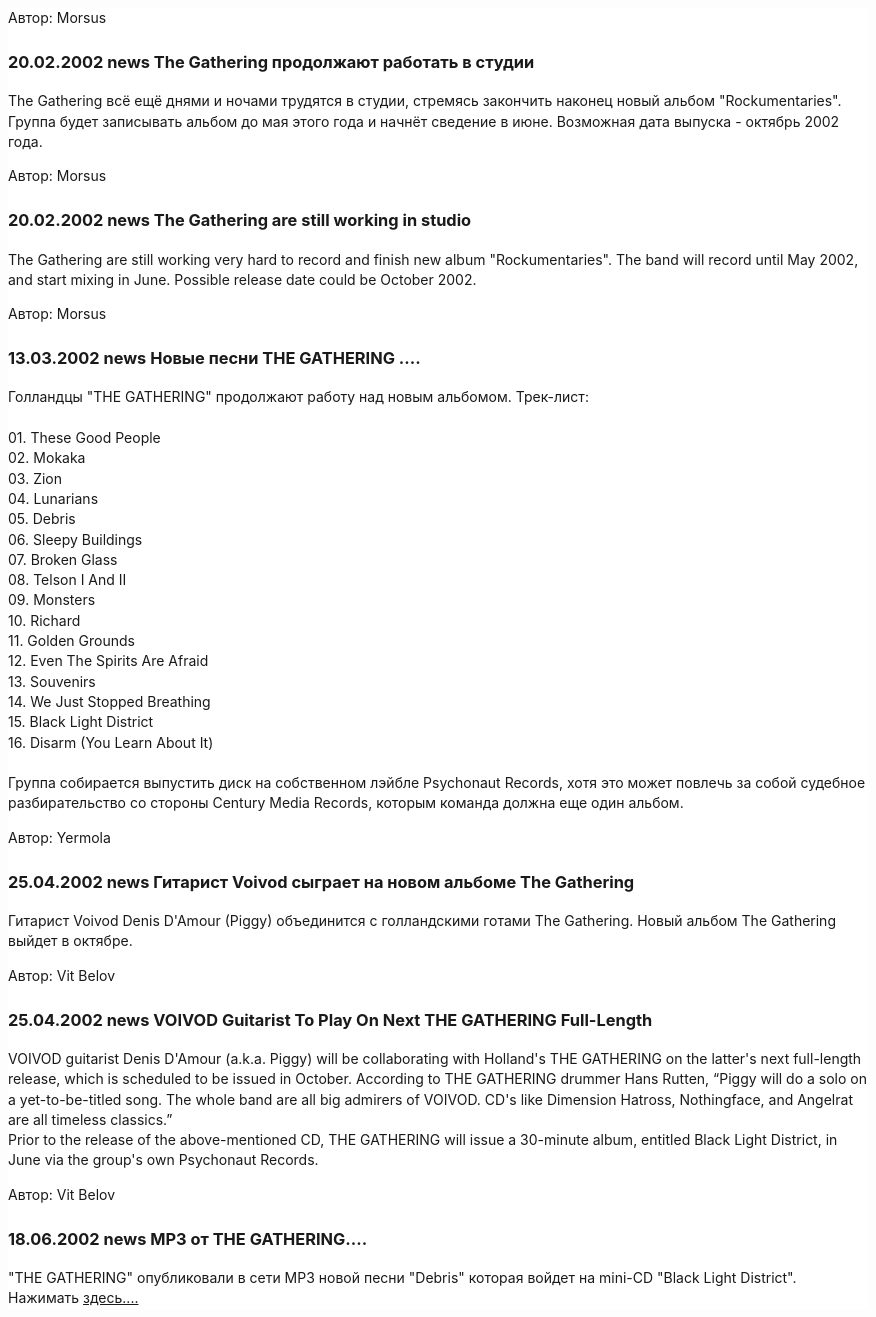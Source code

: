Автор: Morsus

### 20.02.2002 news The Gathering продолжают работать в студии

<p>The Gathering всё ещё днями и ночами трудятся в студии, стремясь закончить наконец новый альбом "Rockumentaries". Группа будет записывать альбом до мая этого года и начнёт сведение в июне. Возможная дата выпуска - октябрь 2002 года.</p>

Автор: Morsus

### 20.02.2002 news The Gathering are still working in studio

<p>The Gathering are still working very hard to record and finish new album "Rockumentaries". The band will record until May 2002, and start mixing in June. Possible release date could be October 2002.</p>

Автор: Morsus

### 13.03.2002 news Новые песни THE GATHERING ....

<p>Голландцы "THE GATHERING" продолжают работу над новым альбомом. Трек-лист: <BR><BR> 01. These Good People <BR> 02. Mokaka <BR> 03. Zion <BR> 04. Lunarians <BR> 05. Debris <BR> 06. Sleepy Buildings <BR> 07. Broken Glass <BR> 08. Telson I And II <BR> 09. Monsters <BR> 10. Richard <BR> 11. Golden Grounds <BR> 12. Even The Spirits Are Afraid <BR> 13. Souvenirs <BR> 14. We Just Stopped Breathing <BR> 15. Black Light District <BR> 16. Disarm (You Learn About It)<BR><BR> Группа собирается выпустить диск на собственном лэйбле Psychonaut Records, хотя это может повлечь за собой судебное разбирательство со стороны Century Media Records, которым команда должна еще один альбом.</p>

Автор: Yermola

### 25.04.2002 news Гитарист Voivod сыграет на новом альбоме The Gathering

<p>Гитарист Voivod Denis D'Amour (Piggy) объединится с голландскими готами The Gathering. Новый альбом The Gathering выйдет в октябре.</p>

Автор: Vit Belov

### 25.04.2002 news VOIVOD Guitarist To Play On Next THE GATHERING Full-Length

<p>VOIVOD guitarist Denis D'Amour (a.k.a. Piggy) will be collaborating with Holland's THE GATHERING on the latter's next full-length release, which is scheduled to be issued in October. According to THE GATHERING drummer Hans Rutten, “Piggy will do a solo on a yet-to-be-titled song. The whole band are all big admirers of VOIVOD. CD's like Dimension Hatross, Nothingface, and Angelrat are all timeless classics.”<BR> Prior to the release of the above-mentioned CD, THE GATHERING will issue a 30-minute album, entitled Black Light District, in June via the group's own Psychonaut Records.</p>

Автор: Vit Belov

### 18.06.2002 news MP3 от THE GATHERING....

<p>"THE GATHERING" опубликовали в сети MP3 новой песни "Debris" которая войдет на mini-CD "Black Light District". Нажимать <A HREF="http://www.gathering.nl/download/debris.mp3">здесь....</A></p>
